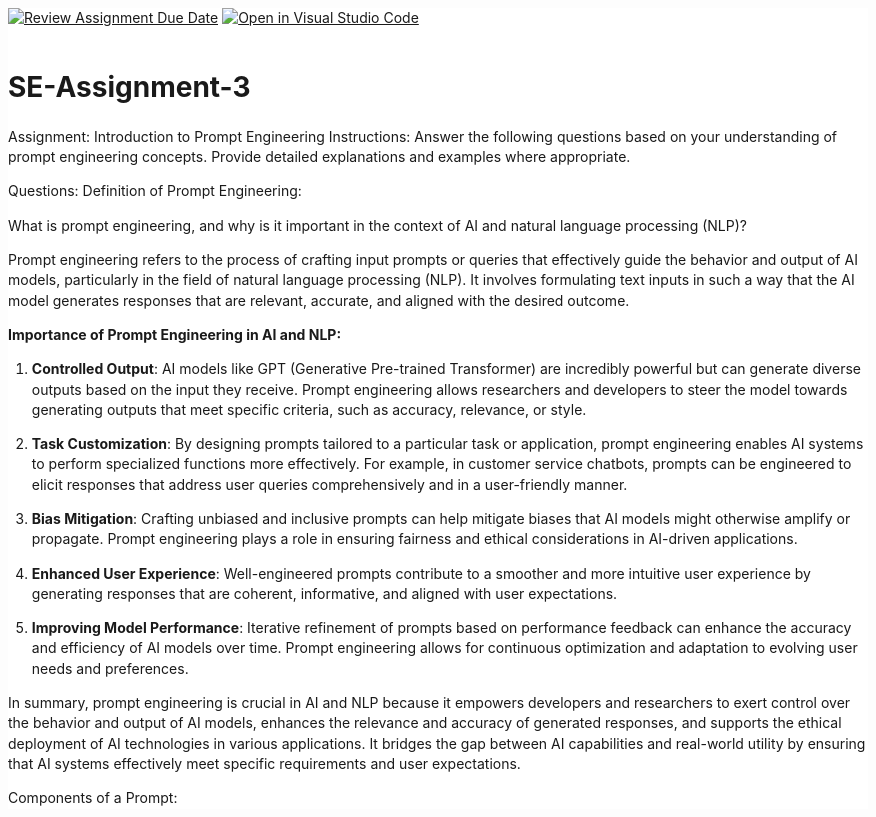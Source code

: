 [![Review Assignment Due Date](https://classroom.github.com/assets/deadline-readme-button-22041afd0340ce965d47ae6ef1cefeee28c7c493a6346c4f15d667ab976d596c.svg)](https://classroom.github.com/a/UpfcA4qp)
[![Open in Visual Studio Code](https://classroom.github.com/assets/open-in-vscode-2e0aaae1b6195c2367325f4f02e2d04e9abb55f0b24a779b69b11b9e10269abc.svg)](https://classroom.github.com/online_ide?assignment_repo_id=15301623&assignment_repo_type=AssignmentRepo)
# SE-Assignment-3
Assignment: Introduction to Prompt Engineering
Instructions:
Answer the following questions based on your understanding of prompt engineering concepts. Provide detailed explanations and examples where appropriate.

Questions:
Definition of Prompt Engineering:

What is prompt engineering, and why is it important in the context of AI and natural language processing (NLP)?

Prompt engineering refers to the process of crafting input prompts or queries that effectively guide the behavior and output of AI models, particularly in the field of natural language processing (NLP). It involves formulating text inputs in such a way that the AI model generates responses that are relevant, accurate, and aligned with the desired outcome.

**Importance of Prompt Engineering in AI and NLP:**

1. **Controlled Output**: AI models like GPT (Generative Pre-trained Transformer) are incredibly powerful but can generate diverse outputs based on the input they receive. Prompt engineering allows researchers and developers to steer the model towards generating outputs that meet specific criteria, such as accuracy, relevance, or style.

2. **Task Customization**: By designing prompts tailored to a particular task or application, prompt engineering enables AI systems to perform specialized functions more effectively. For example, in customer service chatbots, prompts can be engineered to elicit responses that address user queries comprehensively and in a user-friendly manner.

3. **Bias Mitigation**: Crafting unbiased and inclusive prompts can help mitigate biases that AI models might otherwise amplify or propagate. Prompt engineering plays a role in ensuring fairness and ethical considerations in AI-driven applications.

4. **Enhanced User Experience**: Well-engineered prompts contribute to a smoother and more intuitive user experience by generating responses that are coherent, informative, and aligned with user expectations.

5. **Improving Model Performance**: Iterative refinement of prompts based on performance feedback can enhance the accuracy and efficiency of AI models over time. Prompt engineering allows for continuous optimization and adaptation to evolving user needs and preferences.

In summary, prompt engineering is crucial in AI and NLP because it empowers developers and researchers to exert control over the behavior and output of AI models, enhances the relevance and accuracy of generated responses, and supports the ethical deployment of AI technologies in various applications. It bridges the gap between AI capabilities and real-world utility by ensuring that AI systems effectively meet specific requirements and user expectations.

Components of a Prompt:
